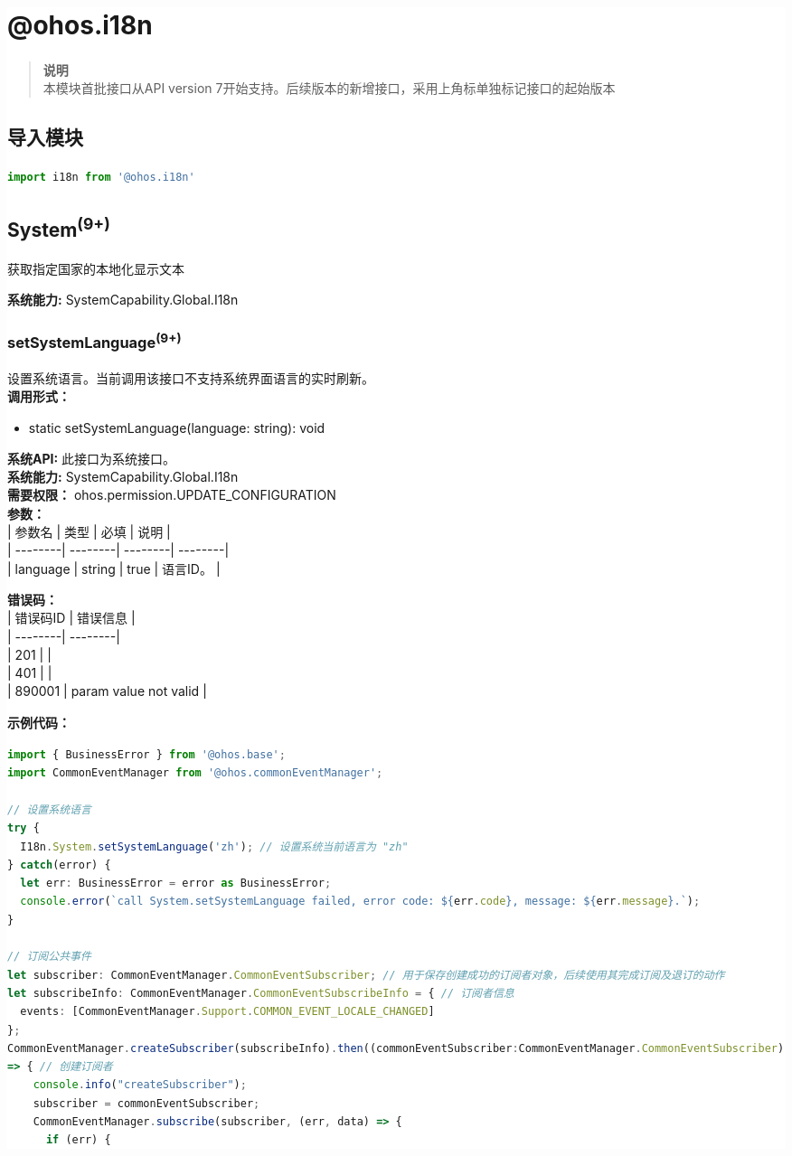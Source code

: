 # @ohos.i18n    
> **说明**   
>本模块首批接口从API version 7开始支持。后续版本的新增接口，采用上角标单独标记接口的起始版本  
  
## 导入模块  
  
```js    
import i18n from '@ohos.i18n'    
```  
    
## System<sup>(9+)</sup>    
获取指定国家的本地化显示文本  
  
 **系统能力:**  SystemCapability.Global.I18n    
### setSystemLanguage<sup>(9+)</sup>    
设置系统语言。当前调用该接口不支持系统界面语言的实时刷新。  
 **调用形式：**     
- static setSystemLanguage(language: string): void  
  
 **系统API:**  此接口为系统接口。  
 **系统能力:**  SystemCapability.Global.I18n  
 **需要权限：** ohos.permission.UPDATE_CONFIGURATION    
 **参数：**     
| 参数名 | 类型 | 必填 | 说明 |  
| --------| --------| --------| --------|  
| language | string | true | 语言ID。 |  
    
    
 **错误码：**     
| 错误码ID | 错误信息 |  
| --------| --------|  
| 201 |  |  
| 401 |  |  
| 890001 | param value not valid |  
    
 **示例代码：**   
```ts    
import { BusinessError } from '@ohos.base';  
import CommonEventManager from '@ohos.commonEventManager';  
  
// 设置系统语言  
try {  
  I18n.System.setSystemLanguage('zh'); // 设置系统当前语言为 "zh"  
} catch(error) {  
  let err: BusinessError = error as BusinessError;  
  console.error(`call System.setSystemLanguage failed, error code: ${err.code}, message: ${err.message}.`);  
}  
  
// 订阅公共事件  
let subscriber: CommonEventManager.CommonEventSubscriber; // 用于保存创建成功的订阅者对象，后续使用其完成订阅及退订的动作  
let subscribeInfo: CommonEventManager.CommonEventSubscribeInfo = { // 订阅者信息  
  events: [CommonEventManager.Support.COMMON_EVENT_LOCALE_CHANGED]  
};  
CommonEventManager.createSubscriber(subscribeInfo).then((commonEventSubscriber:CommonEventManager.CommonEventSubscriber) => { // 创建订阅者  
    console.info("createSubscriber");  
    subscriber = commonEventSubscriber;  
    CommonEventManager.subscribe(subscriber, (err, data) => {  
      if (err) {  
```